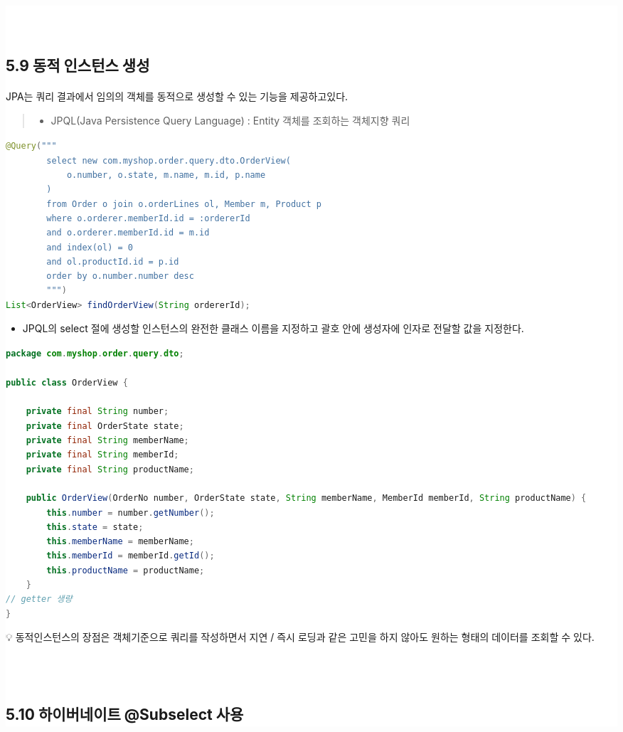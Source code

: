 
<br><br>

## 5.9 동적 인스턴스 생성

JPA는 쿼리 결과에서 임의의 객체를 동적으로 생성할 수 있는 기능을 제공하고있다.

> - JPQL(Java Persistence Query Language) : Entity 객체를 조회하는 객체지향 쿼리

```java
@Query("""
        select new com.myshop.order.query.dto.OrderView(
            o.number, o.state, m.name, m.id, p.name
        )
        from Order o join o.orderLines ol, Member m, Product p
        where o.orderer.memberId.id = :ordererId
        and o.orderer.memberId.id = m.id
        and index(ol) = 0
        and ol.productId.id = p.id
        order by o.number.number desc
        """)
List<OrderView> findOrderView(String ordererId);
```

- JPQL의 select 절에 생성할 인스턴스의 완전한 클래스 이름을 지정하고 괄호 안에 생성자에 인자로 전달할 값을 지정한다.

```java
package com.myshop.order.query.dto;

public class OrderView {

    private final String number;
    private final OrderState state;
    private final String memberName;
    private final String memberId;
    private final String productName;

    public OrderView(OrderNo number, OrderState state, String memberName, MemberId memberId, String productName) {
        this.number = number.getNumber();
        this.state = state;
        this.memberName = memberName;
        this.memberId = memberId.getId();
        this.productName = productName;
    }
// getter 생량
}
```

💡 동적인스턴스의 장점은 객체기준으로 쿼리를 작성하면서 지연 /  즉시 로딩과 같은 고민을 하지 않아도 원하는 형태의 데이터를 조회할 수 있다.

<br>

<br>

## 5.10 하이버네이트 @Subselect 사용
